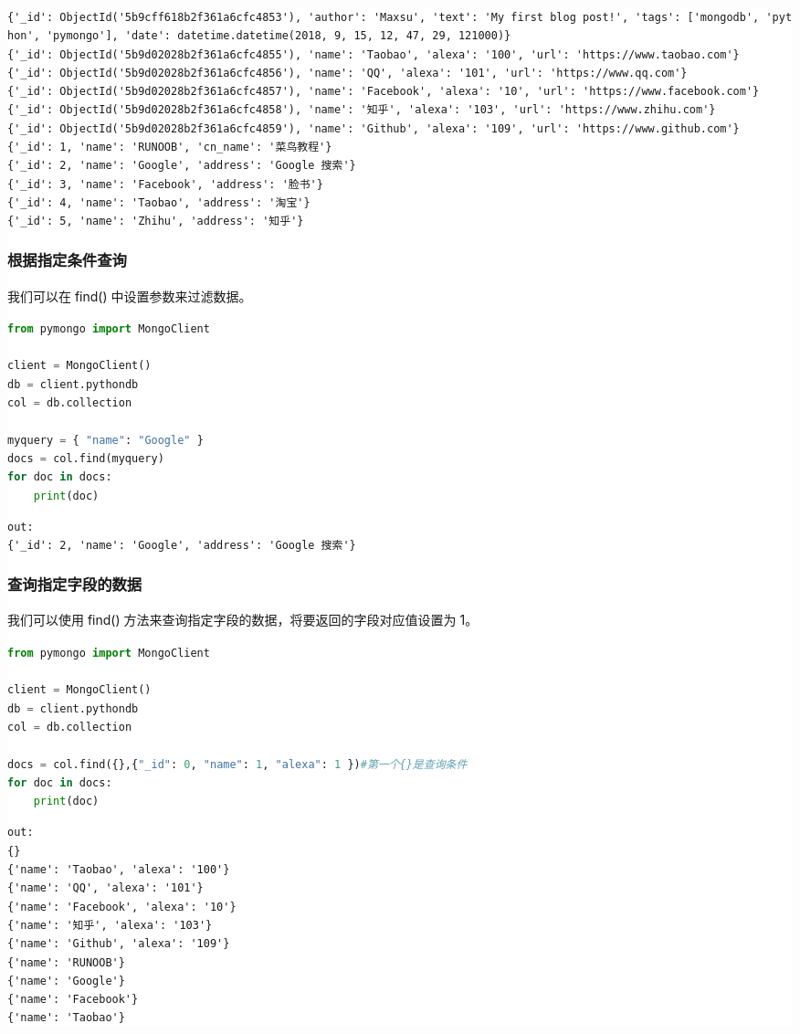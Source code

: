 ```
{'_id': ObjectId('5b9cff618b2f361a6cfc4853'), 'author': 'Maxsu', 'text': 'My first blog post!', 'tags': ['mongodb', 'python', 'pymongo'], 'date': datetime.datetime(2018, 9, 15, 12, 47, 29, 121000)}
{'_id': ObjectId('5b9d02028b2f361a6cfc4855'), 'name': 'Taobao', 'alexa': '100', 'url': 'https://www.taobao.com'}
{'_id': ObjectId('5b9d02028b2f361a6cfc4856'), 'name': 'QQ', 'alexa': '101', 'url': 'https://www.qq.com'}
{'_id': ObjectId('5b9d02028b2f361a6cfc4857'), 'name': 'Facebook', 'alexa': '10', 'url': 'https://www.facebook.com'}
{'_id': ObjectId('5b9d02028b2f361a6cfc4858'), 'name': '知乎', 'alexa': '103', 'url': 'https://www.zhihu.com'}
{'_id': ObjectId('5b9d02028b2f361a6cfc4859'), 'name': 'Github', 'alexa': '109', 'url': 'https://www.github.com'}
{'_id': 1, 'name': 'RUNOOB', 'cn_name': '菜鸟教程'}
{'_id': 2, 'name': 'Google', 'address': 'Google 搜索'}
{'_id': 3, 'name': 'Facebook', 'address': '脸书'}
{'_id': 4, 'name': 'Taobao', 'address': '淘宝'}
{'_id': 5, 'name': 'Zhihu', 'address': '知乎'}
```

### 根据指定条件查询

我们可以在 find() 中设置参数来过滤数据。
```python
from pymongo import MongoClient

client = MongoClient()
db = client.pythondb
col = db.collection

myquery = { "name": "Google" }
docs = col.find(myquery)
for doc in docs:
    print(doc)
```
```
out:
{'_id': 2, 'name': 'Google', 'address': 'Google 搜索'}
```


### 查询指定字段的数据
我们可以使用 find() 方法来查询指定字段的数据，将要返回的字段对应值设置为 1。
```python
from pymongo import MongoClient

client = MongoClient()
db = client.pythondb
col = db.collection

docs = col.find({},{"_id": 0, "name": 1, "alexa": 1 })#第一个{}是查询条件
for doc in docs:
    print(doc)
```
```
out:
{}
{'name': 'Taobao', 'alexa': '100'}
{'name': 'QQ', 'alexa': '101'}
{'name': 'Facebook', 'alexa': '10'}
{'name': '知乎', 'alexa': '103'}
{'name': 'Github', 'alexa': '109'}
{'name': 'RUNOOB'}
{'name': 'Google'}
{'name': 'Facebook'}
{'name': 'Taobao'}
```